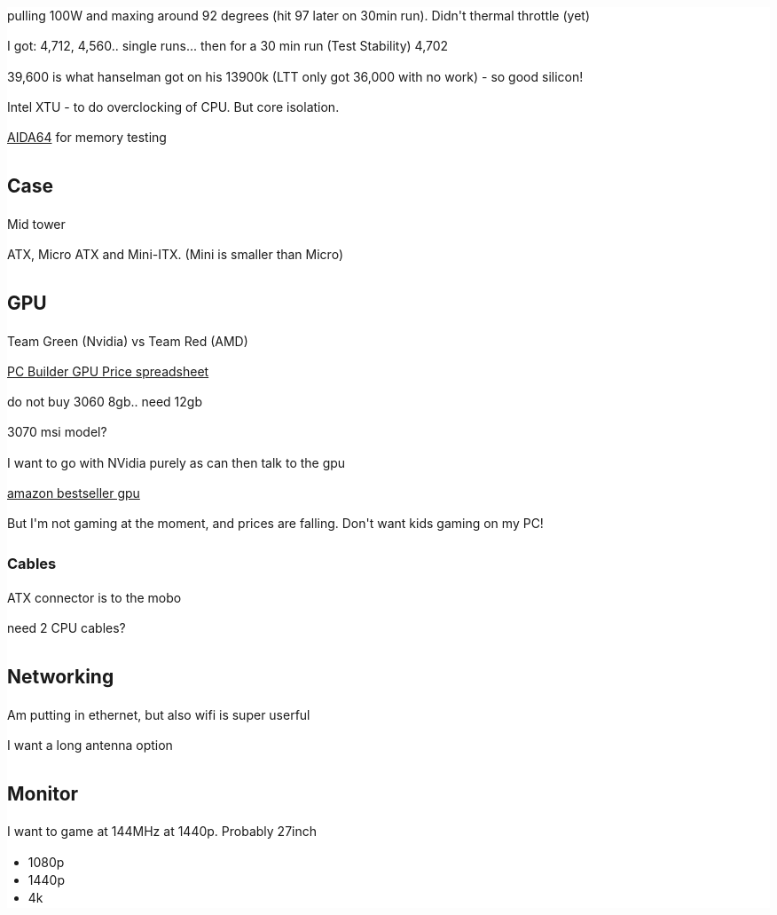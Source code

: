 pulling 100W and maxing around 92 degrees (hit 97 later on 30min run). Didn't thermal throttle (yet)

I got: 4,712, 4,560.. single runs... then for a 30 min run (Test Stability) 4,702

39,600 is what hanselman got on his 13900k (LTT only got 36,000 with no work) - so good silicon!


Intel XTU - to do overclocking of CPU. But core isolation. 

[AIDA64](https://aida64.co.uk/download) for memory testing

## Case

Mid tower

ATX, Micro ATX and Mini-ITX. (Mini is smaller than Micro)

## GPU 

Team Green (Nvidia) vs Team Red (AMD)

[PC Builder GPU Price spreadsheet](https://docs.google.com/spreadsheets/d/1Y-XKBPTL8RyAuw_Kkcye1FIjFGlnb7dacdN3EEybWGs/edit#gid=955405380)

do not buy 3060 8gb.. need 12gb

3070 msi model?

I want to go with NVidia purely as can then talk to the gpu

[amazon bestseller gpu](https://www.amazon.co.uk/gp/bestsellers/computers/430500031/ref=zg_b_bs_430500031_1)

But I'm not gaming at the moment, and prices are falling. Don't want kids gaming on my PC!



### Cables

ATX connector is to the mobo

need 2 CPU cables?


## Networking

Am putting in ethernet, but also wifi is super userful

I want a long antenna option


## Monitor

I want to game at 144MHz at 1440p. Probably 27inch

- 1080p
- 1440p
- 4k

